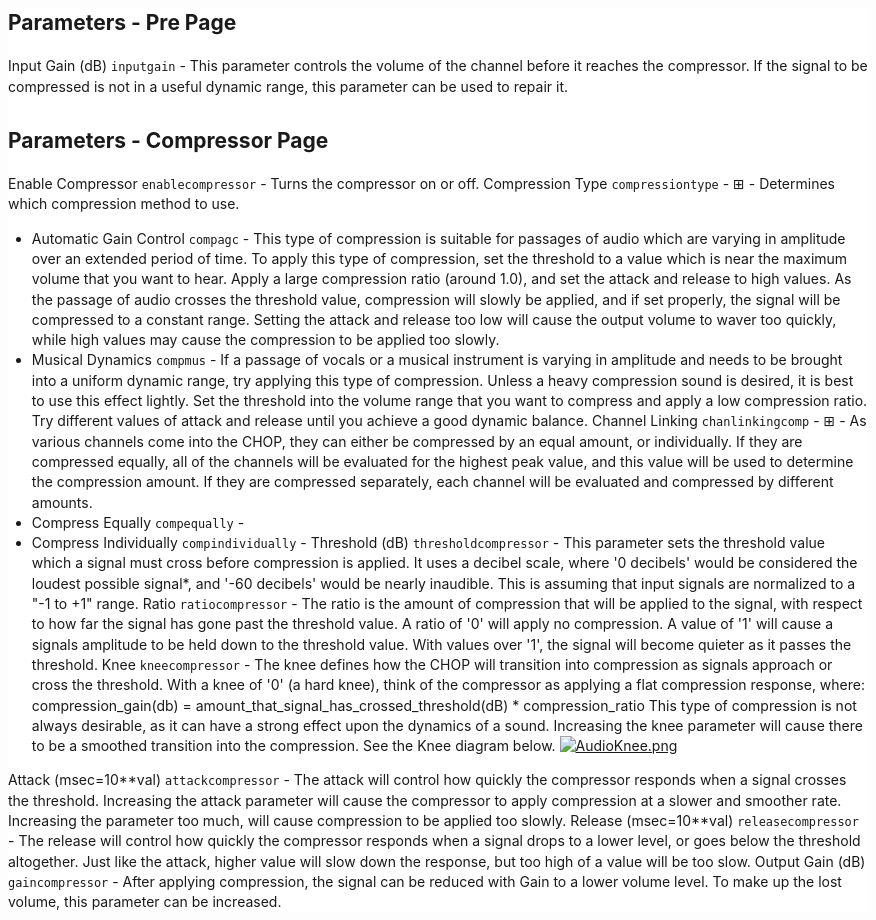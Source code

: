 
## Parameters - Pre Page
Input Gain (dB) `inputgain` - This parameter controls the volume of the channel before it reaches the compressor. If the signal to be compressed is not in a useful dynamic range, this parameter can be used to repair it.
  

## Parameters - Compressor Page
Enable Compressor `enablecompressor` - Turns the compressor on or off.
Compression Type `compressiontype` - ⊞ - Determines which compression method to use.
* Automatic Gain Control `compagc` - This type of compression is suitable for passages of audio which are varying in amplitude over an extended period of time. To apply this type of compression, set the threshold to a value which is near the maximum volume that you want to hear. Apply a large compression ratio (around 1.0), and set the attack and release to high values. As the passage of audio crosses the threshold value, compression will slowly be applied, and if set properly, the signal will be compressed to a constant range. Setting the attack and release too low will cause the output volume to waver too quickly, while high values may cause the compression to be applied too slowly.
* Musical Dynamics `compmus` - If a passage of vocals or a musical instrument is varying in amplitude and needs to be brought into a uniform dynamic range, try applying this type of compression. Unless a heavy compression sound is desired, it is best to use this effect lightly. Set the threshold into the volume range that you want to compress and apply a low compression ratio. Try different values of attack and release until you achieve a good dynamic balance.
Channel Linking `chanlinkingcomp` - ⊞ - As various channels come into the CHOP, they can either be compressed by an equal amount, or individually. If they are compressed equally, all of the channels will be evaluated for the highest peak value, and this value will be used to determine the compression amount.
If they are compressed separately, each channel will be evaluated and compressed by different amounts.
* Compress Equally `compequally` -
* Compress Individually `compindividually` -
Threshold (dB) `thresholdcompressor` - This parameter sets the threshold value which a signal must cross before compression is applied. It uses a decibel scale, where '0 decibels' would be considered the loudest possible signal\*, and '-60 decibels' would be nearly inaudible. This is assuming that input signals are normalized to a "-1 to +1" range.
Ratio `ratiocompressor` - The ratio is the amount of compression that will be applied to the signal, with respect to how far the signal has gone past the threshold value. A ratio of '0' will apply no compression. A value of '1' will cause a signals amplitude to be held down to the threshold value. With values over '1', the signal will become quieter as it passes the threshold.
Knee `kneecompressor` - The knee defines how the CHOP will transition into compression as signals approach or cross the threshold. With a knee of '0' (a hard knee), think of the compressor as applying a flat compression response, where:
compression\_gain(db) = amount\_that\_signal\_has\_crossed\_threshold(dB) \* compression\_ratio
This type of compression is not always desirable, as it can have a strong effect upon the dynamics of a sound. Increasing the knee parameter will cause there to be a smoothed transition into the compression.
See the Knee diagram below.
[![AudioKnee.png](https://docs.derivative.ca/images/thumb/4/43/AudioKnee.png/300px-AudioKnee.png)](https://docs.derivative.ca/File:AudioKnee.png)

Attack (msec=10\*\*val) `attackcompressor` - The attack will control how quickly the compressor responds when a signal crosses the threshold. Increasing the attack parameter will cause the compressor to apply compression at a slower and smoother rate. Increasing the parameter too much, will cause compression to be applied too slowly.
Release (msec=10\*\*val) `releasecompressor` - The release will control how quickly the compressor responds when a signal drops to a lower level, or goes below the threshold altogether. Just like the attack, higher value will slow down the response, but too high of a value will be too slow.
Output Gain (dB) `gaincompressor` - After applying compression, the signal can be reduced with Gain to a lower volume level. To make up the lost volume, this parameter can be increased.
  
